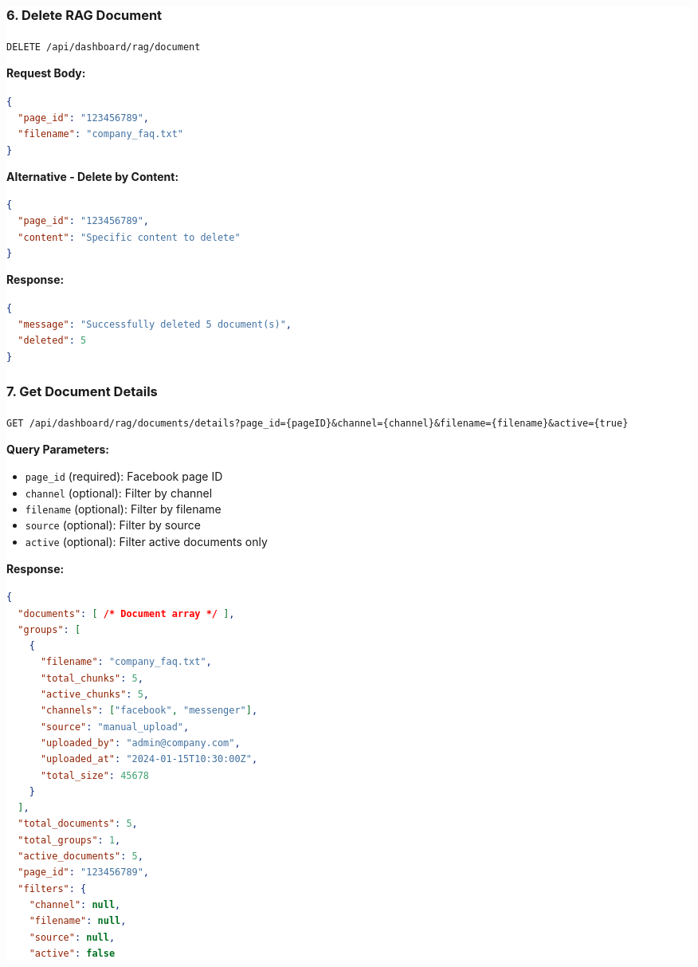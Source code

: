 ### 6. Delete RAG Document
```http
DELETE /api/dashboard/rag/document
```

**Request Body:**
```json
{
  "page_id": "123456789",
  "filename": "company_faq.txt"
}
```

**Alternative - Delete by Content:**
```json
{
  "page_id": "123456789",
  "content": "Specific content to delete"
}
```

**Response:**
```json
{
  "message": "Successfully deleted 5 document(s)",
  "deleted": 5
}
```

### 7. Get Document Details
```http
GET /api/dashboard/rag/documents/details?page_id={pageID}&channel={channel}&filename={filename}&active={true}
```

**Query Parameters:**
- `page_id` (required): Facebook page ID
- `channel` (optional): Filter by channel
- `filename` (optional): Filter by filename
- `source` (optional): Filter by source
- `active` (optional): Filter active documents only

**Response:**
```json
{
  "documents": [ /* Document array */ ],
  "groups": [
    {
      "filename": "company_faq.txt",
      "total_chunks": 5,
      "active_chunks": 5,
      "channels": ["facebook", "messenger"],
      "source": "manual_upload",
      "uploaded_by": "admin@company.com",
      "uploaded_at": "2024-01-15T10:30:00Z",
      "total_size": 45678
    }
  ],
  "total_documents": 5,
  "total_groups": 1,
  "active_documents": 5,
  "page_id": "123456789",
  "filters": {
    "channel": null,
    "filename": null,
    "source": null,
    "active": false
```